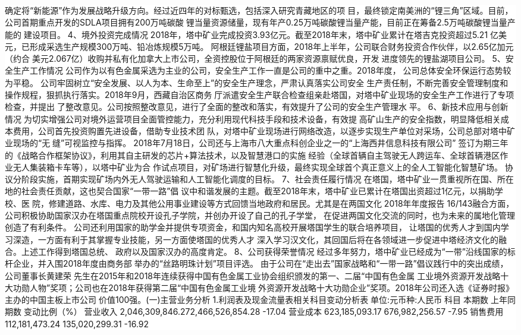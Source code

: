确定将“新能源”作为发展战略升级方向。经过近四年的对标甄选，包括深入研究青藏地区的项
目，最终锁定南美洲的“锂三角”区域。目前，公司首期重点开发的SDLA项目拥有200万吨碳酸
锂当量资源储量，现有年产0.25万吨碳酸锂当量产能，目前正在筹备2.5万吨碳酸锂当量产能的
建设项目。
4、境外投资完成情况
2018年，塔中矿业完成投资3.93亿元。截至2018年末，塔中矿业累计在塔吉克投资超过5.21
亿美元，已形成采选生产规模300万吨、铅冶炼规模5万吨。
阿根廷锂盐项目方面，2018年上半年，公司联合财务投资合作伙伴，以2.65亿加元（约合
美元2.067亿）收购并私有化加拿大上市公司，全资控股位于阿根廷的两家资源禀赋优良，开发
进度领先的锂盐湖项目公司。
5、安全生产工作情况
公司作为以有色金属采选为主业的公司，安全生产工作一直是公司的重中之重。2018年度，
公司总体安全环保运行态势较为平稳。
公司牢固树立“安全发展、以人为本、生命至上”的安全生产理念，严肃认真落实公司安全
生产责任制，不断完善安全管理制度和操作规程，狠抓执行落实。2018年9月，西藏自治区商务
厅派遣安全生产联合检查组亲赴塔国，对塔中矿业现场的安全生产工作进行了专项检查，并提出
了整改意见。公司按照整改意见，进行了全面的整改和落实，有效提升了公司的安全生产管理水
平。
6、新技术应用与创新情况
为切实增强公司对境外运营项目全面管控能力，充分利用现代科技手段和技术设备，有效提
高矿山生产的安全指数，明显降低相关成本费用，公司首先投资购置先进设备，借助专业技术团
队，对塔中矿业现场进行网络改造，以逐步实现生产单位对采场，公司总部对塔中矿业现场的“无
缝”可视监控与指挥。
2018年7月18日，公司还与上海市八大重点科创企业之一的“上海西井信息科技有限公司”
签订为期三年的《战略合作框架协议》，利用其自主研发的芯片+算法技术，以及智慧港口的实施
经验（全球首辆自主驾驶无人跨运车、全球首辆港区作业无人集装箱卡车等），以塔中矿业为合
作试点项目，对矿场进行智慧化升级，最终实现全球首个真正意义上的全人工智能化智慧矿场。
协议分阶段实施，首期实现矿场内外无人驾驶运输和人工智能化调度的目标。
7、社会责任履行情况
在塔国，塔中矿业一贯重视所在国、所在地的社会责任贡献，这也契合国家“一带一路”倡
议中和谐发展的主题。截至2018年末，塔中矿业已累计在塔国出资超过1亿元，以捐助学校、医
院，修建道路、水库、电力及其他公用事业建设等方式回馈当地政府和居民。尤其是在两国文化
2018年年度报告
16/143融合方面，公司积极协助国家汉办在塔国重点院校开设孔子学院，并创办开设了自己的孔子学堂，
在促进两国文化交流的同时，也为未来的属地化管理创造了有利条件。
公司还利用国家的助学金并提供专项资金，和国内知名高校开展塔国学生的联合培养项目，
让塔国的优秀人才到国内学习深造，一方面有利于其掌握专业技能，另一方面使塔国的优秀人才
深入学习汉文化，其回国后将在各领域进一步促进中塔经济文化的融合。上述工作得到塔国总统、
政府以及国家汉办的高度肯定。
8、公司获得荣誉情况
经过多年努力，塔中矿业已经成为“一带”沿线国家的标杆企业，并入围2018年度由商务部
举办的“丝路明珠计划”项目评选。
由于公司在“走出去”国家战略和“一带一路”倡议践行中的突出成绩，公司董事长黄建荣
先生在2015年和2018年连续获得中国有色金属工业协会组织颁发的第一、二届“中国有色金属
工业境外资源开发战略十大功勋人物”奖项；公司也在2018年获得第二届“中国有色金属工业境
外资源开发战略十大功勋企业”奖项。2018年公司还入选《证券时报》主办的中国主板上市公司
价值100强。(一)主营业务分析
1.利润表及现金流量表相关科目变动分析表
单位:元币种:人民币
科目
本期数
上年同期数
变动比例（%）
营业收入
2,046,309,846.272,466,526,854.28
-17.04
营业成本
623,185,093.17
676,982,256.57
-7.95
销售费用
112,181,473.24
135,020,299.31
-16.92